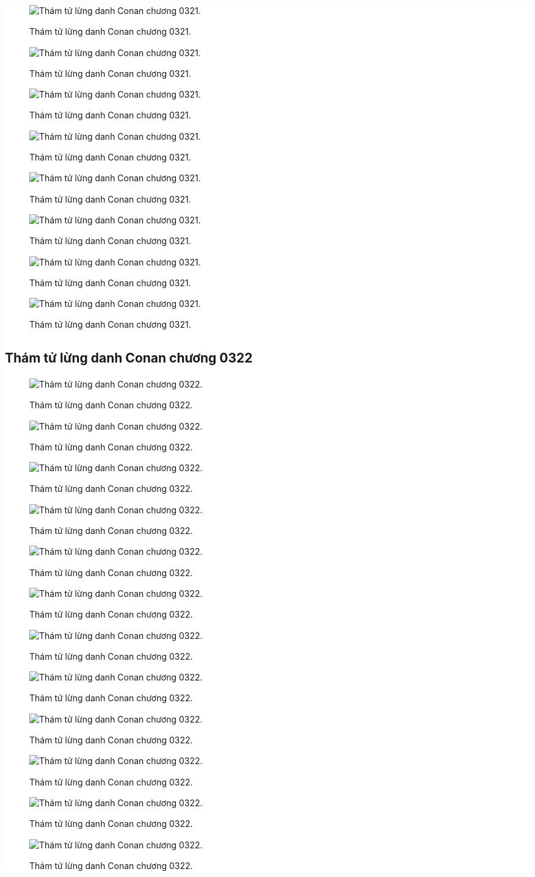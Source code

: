 <figure><img src="https://banmaixanh.vercel.app/manga/gosho-aoyama/tham-tu-lung-danh-conan/0321-11.jpg" alt="Thám tử lừng danh Conan chương 0321." title="Thám tử lừng danh Conan chương 0321." height=100% width=100%><figcaption><p>Thám tử lừng danh Conan chương 0321.</p></figcaption></figure>

<figure><img src="https://banmaixanh.vercel.app/manga/gosho-aoyama/tham-tu-lung-danh-conan/0321-12.jpg" alt="Thám tử lừng danh Conan chương 0321." title="Thám tử lừng danh Conan chương 0321." height=100% width=100%><figcaption><p>Thám tử lừng danh Conan chương 0321.</p></figcaption></figure>

<figure><img src="https://banmaixanh.vercel.app/manga/gosho-aoyama/tham-tu-lung-danh-conan/0321-13.jpg" alt="Thám tử lừng danh Conan chương 0321." title="Thám tử lừng danh Conan chương 0321." height=100% width=100%><figcaption><p>Thám tử lừng danh Conan chương 0321.</p></figcaption></figure>

<figure><img src="https://banmaixanh.vercel.app/manga/gosho-aoyama/tham-tu-lung-danh-conan/0321-14.jpg" alt="Thám tử lừng danh Conan chương 0321." title="Thám tử lừng danh Conan chương 0321." height=100% width=100%><figcaption><p>Thám tử lừng danh Conan chương 0321.</p></figcaption></figure>

<figure><img src="https://banmaixanh.vercel.app/manga/gosho-aoyama/tham-tu-lung-danh-conan/0321-15.jpg" alt="Thám tử lừng danh Conan chương 0321." title="Thám tử lừng danh Conan chương 0321." height=100% width=100%><figcaption><p>Thám tử lừng danh Conan chương 0321.</p></figcaption></figure>

<figure><img src="https://banmaixanh.vercel.app/manga/gosho-aoyama/tham-tu-lung-danh-conan/0321-16.jpg" alt="Thám tử lừng danh Conan chương 0321." title="Thám tử lừng danh Conan chương 0321." height=100% width=100%><figcaption><p>Thám tử lừng danh Conan chương 0321.</p></figcaption></figure>

<figure><img src="https://banmaixanh.vercel.app/manga/gosho-aoyama/tham-tu-lung-danh-conan/0321-17.jpg" alt="Thám tử lừng danh Conan chương 0321." title="Thám tử lừng danh Conan chương 0321." height=100% width=100%><figcaption><p>Thám tử lừng danh Conan chương 0321.</p></figcaption></figure>

<figure><img src="https://banmaixanh.vercel.app/manga/gosho-aoyama/tham-tu-lung-danh-conan/0321-18.jpg" alt="Thám tử lừng danh Conan chương 0321." title="Thám tử lừng danh Conan chương 0321." height=100% width=100%><figcaption><p>Thám tử lừng danh Conan chương 0321.</p></figcaption></figure>

## Thám tử lừng danh Conan chương 0322

<figure><img src="https://banmaixanh.vercel.app/manga/gosho-aoyama/tham-tu-lung-danh-conan/0322-01.jpg" alt="Thám tử lừng danh Conan chương 0322." title="Thám tử lừng danh Conan chương 0322." height=100% width=100%><figcaption><p>Thám tử lừng danh Conan chương 0322.</p></figcaption></figure>

<figure><img src="https://banmaixanh.vercel.app/manga/gosho-aoyama/tham-tu-lung-danh-conan/0322-02.jpg" alt="Thám tử lừng danh Conan chương 0322." title="Thám tử lừng danh Conan chương 0322." height=100% width=100%><figcaption><p>Thám tử lừng danh Conan chương 0322.</p></figcaption></figure>

<figure><img src="https://banmaixanh.vercel.app/manga/gosho-aoyama/tham-tu-lung-danh-conan/0322-03.jpg" alt="Thám tử lừng danh Conan chương 0322." title="Thám tử lừng danh Conan chương 0322." height=100% width=100%><figcaption><p>Thám tử lừng danh Conan chương 0322.</p></figcaption></figure>

<figure><img src="https://banmaixanh.vercel.app/manga/gosho-aoyama/tham-tu-lung-danh-conan/0322-04.jpg" alt="Thám tử lừng danh Conan chương 0322." title="Thám tử lừng danh Conan chương 0322." height=100% width=100%><figcaption><p>Thám tử lừng danh Conan chương 0322.</p></figcaption></figure>

<figure><img src="https://banmaixanh.vercel.app/manga/gosho-aoyama/tham-tu-lung-danh-conan/0322-05.jpg" alt="Thám tử lừng danh Conan chương 0322." title="Thám tử lừng danh Conan chương 0322." height=100% width=100%><figcaption><p>Thám tử lừng danh Conan chương 0322.</p></figcaption></figure>

<figure><img src="https://banmaixanh.vercel.app/manga/gosho-aoyama/tham-tu-lung-danh-conan/0322-06.jpg" alt="Thám tử lừng danh Conan chương 0322." title="Thám tử lừng danh Conan chương 0322." height=100% width=100%><figcaption><p>Thám tử lừng danh Conan chương 0322.</p></figcaption></figure>

<figure><img src="https://banmaixanh.vercel.app/manga/gosho-aoyama/tham-tu-lung-danh-conan/0322-07.jpg" alt="Thám tử lừng danh Conan chương 0322." title="Thám tử lừng danh Conan chương 0322." height=100% width=100%><figcaption><p>Thám tử lừng danh Conan chương 0322.</p></figcaption></figure>

<figure><img src="https://banmaixanh.vercel.app/manga/gosho-aoyama/tham-tu-lung-danh-conan/0322-08.jpg" alt="Thám tử lừng danh Conan chương 0322." title="Thám tử lừng danh Conan chương 0322." height=100% width=100%><figcaption><p>Thám tử lừng danh Conan chương 0322.</p></figcaption></figure>

<figure><img src="https://banmaixanh.vercel.app/manga/gosho-aoyama/tham-tu-lung-danh-conan/0322-09.jpg" alt="Thám tử lừng danh Conan chương 0322." title="Thám tử lừng danh Conan chương 0322." height=100% width=100%><figcaption><p>Thám tử lừng danh Conan chương 0322.</p></figcaption></figure>

<figure><img src="https://banmaixanh.vercel.app/manga/gosho-aoyama/tham-tu-lung-danh-conan/0322-10.jpg" alt="Thám tử lừng danh Conan chương 0322." title="Thám tử lừng danh Conan chương 0322." height=100% width=100%><figcaption><p>Thám tử lừng danh Conan chương 0322.</p></figcaption></figure>

<figure><img src="https://banmaixanh.vercel.app/manga/gosho-aoyama/tham-tu-lung-danh-conan/0322-11.jpg" alt="Thám tử lừng danh Conan chương 0322." title="Thám tử lừng danh Conan chương 0322." height=100% width=100%><figcaption><p>Thám tử lừng danh Conan chương 0322.</p></figcaption></figure>

<figure><img src="https://banmaixanh.vercel.app/manga/gosho-aoyama/tham-tu-lung-danh-conan/0322-12.jpg" alt="Thám tử lừng danh Conan chương 0322." title="Thám tử lừng danh Conan chương 0322." height=100% width=100%><figcaption><p>Thám tử lừng danh Conan chương 0322.</p></figcaption></figure>
